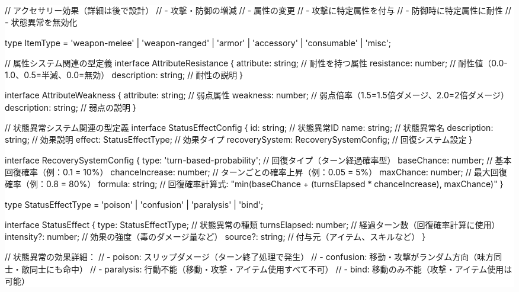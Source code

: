 // アクセサリー効果（詳細は後で設計）
// - 攻撃・防御の増減
// - 属性の変更
// - 攻撃に特定属性を付与
// - 防御時に特定属性に耐性
// - 状態異常を無効化

type ItemType = 'weapon-melee' | 'weapon-ranged' | 'armor' | 'accessory' | 'consumable' | 'misc';

// 属性システム関連の型定義
interface AttributeResistance {
  attribute: string;               // 耐性を持つ属性
  resistance: number;              // 耐性値（0.0-1.0、0.5=半減、0.0=無効）
  description: string;             // 耐性の説明
}

interface AttributeWeakness {
  attribute: string;               // 弱点属性
  weakness: number;                // 弱点倍率（1.5=1.5倍ダメージ、2.0=2倍ダメージ）
  description: string;             // 弱点の説明
}

// 状態異常システム関連の型定義
interface StatusEffectConfig {
  id: string;                      // 状態異常ID
  name: string;                    // 状態異常名
  description: string;             // 効果説明
  effect: StatusEffectType;        // 効果タイプ
  recoverySystem: RecoverySystemConfig; // 回復システム設定
}

interface RecoverySystemConfig {
  type: 'turn-based-probability';  // 回復タイプ（ターン経過確率型）
  baseChance: number;              // 基本回復確率（例：0.1 = 10%）
  chanceIncrease: number;          // ターンごとの確率上昇（例：0.05 = 5%）
  maxChance: number;               // 最大回復確率（例：0.8 = 80%）
  formula: string;                 // 回復確率計算式: "min(baseChance + (turnsElapsed * chanceIncrease), maxChance)"
}

type StatusEffectType = 'poison' | 'confusion' | 'paralysis' | 'bind';

interface StatusEffect {
  type: StatusEffectType;          // 状態異常の種類
  turnsElapsed: number;            // 経過ターン数（回復確率計算に使用）
  intensity?: number;              // 効果の強度（毒のダメージ量など）
  source?: string;                 // 付与元（アイテム、スキルなど）
}

// 状態異常の効果詳細：
// - poison: スリップダメージ（ターン終了処理で発生）
// - confusion: 移動・攻撃がランダム方向（味方同士・敵同士にも命中）
// - paralysis: 行動不能（移動・攻撃・アイテム使用すべて不可）
// - bind: 移動のみ不能（攻撃・アイテム使用は可能）
